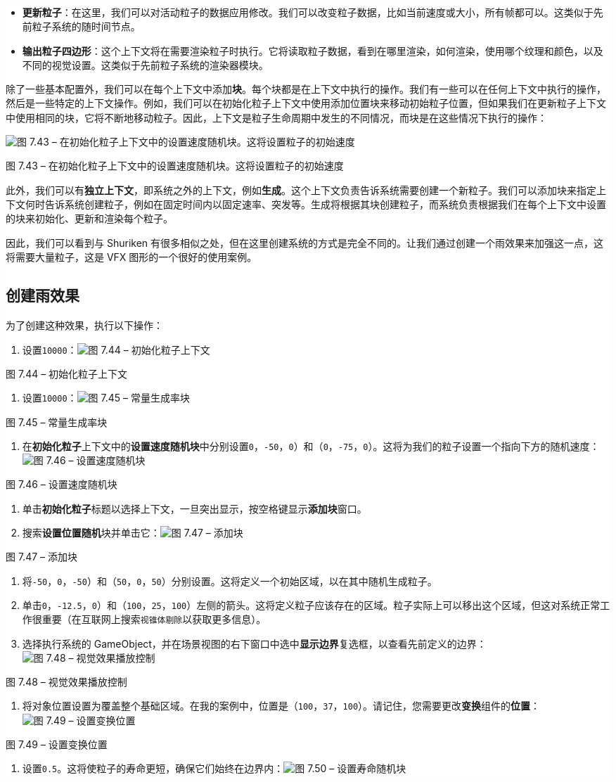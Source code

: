 +   **更新粒子**：在这里，我们可以对活动粒子的数据应用修改。我们可以改变粒子数据，比如当前速度或大小，所有帧都可以。这类似于先前粒子系统的随时间节点。

+   **输出粒子四边形**：这个上下文将在需要渲染粒子时执行。它将读取粒子数据，看到在哪里渲染，如何渲染，使用哪个纹理和颜色，以及不同的视觉设置。这类似于先前粒子系统的渲染器模块。

除了一些基本配置外，我们可以在每个上下文中添加**块**。每个块都是在上下文中执行的操作。我们有一些可以在任何上下文中执行的操作，然后是一些特定的上下文操作。例如，我们可以在初始化粒子上下文中使用添加位置块来移动初始粒子位置，但如果我们在更新粒子上下文中使用相同的块，它将不断地移动粒子。因此，上下文是粒子生命周期中发生的不同情况，而块是在这些情况下执行的操作：

![图 7.43 – 在初始化粒子上下文中的设置速度随机块。这将设置粒子的初始速度](https://github.com/OpenDocCN/freelearn-csharp-zh/raw/master/docs/hsn-unity20-gm-dev/img/Figure_7.43_B14199.jpg)

图 7.43 – 在初始化粒子上下文中的设置速度随机块。这将设置粒子的初始速度

此外，我们可以有**独立上下文**，即系统之外的上下文，例如**生成**。这个上下文负责告诉系统需要创建一个新粒子。我们可以添加块来指定上下文何时告诉系统创建粒子，例如在固定时间内以固定速率、突发等。生成将根据其块创建粒子，而系统负责根据我们在每个上下文中设置的块来初始化、更新和渲染每个粒子。

因此，我们可以看到与 Shuriken 有很多相似之处，但在这里创建系统的方式是完全不同的。让我们通过创建一个雨效果来加强这一点，这将需要大量粒子，这是 VFX 图形的一个很好的使用案例。

## 创建雨效果

为了创建这种效果，执行以下操作：

1.  设置`10000`：![图 7.44 – 初始化粒子上下文](https://github.com/OpenDocCN/freelearn-csharp-zh/raw/master/docs/hsn-unity20-gm-dev/img/Figure_7.44_B14199.jpg)

图 7.44 – 初始化粒子上下文

1.  设置`10000`：![图 7.45 – 常量生成率块](https://github.com/OpenDocCN/freelearn-csharp-zh/raw/master/docs/hsn-unity20-gm-dev/img/Figure_7.45_B14199.jpg)

图 7.45 – 常量生成率块

1.  在**初始化粒子**上下文中的**设置速度随机块**中分别设置`0`，`-50`，`0`）和（`0`，`-75`，`0`）。这将为我们的粒子设置一个指向下方的随机速度：![图 7.46 – 设置速度随机块](https://github.com/OpenDocCN/freelearn-csharp-zh/raw/master/docs/hsn-unity20-gm-dev/img/Figure_7.46_B14199.jpg)

图 7.46 – 设置速度随机块

1.  单击**初始化粒子**标题以选择上下文，一旦突出显示，按空格键显示**添加块**窗口。

1.  搜索**设置位置随机**块并单击它：![图 7.47 – 添加块](https://github.com/OpenDocCN/freelearn-csharp-zh/raw/master/docs/hsn-unity20-gm-dev/img/Figure_7.47_B14199.jpg)

图 7.47 – 添加块

1.  将`-50`，`0`，`-50`）和（`50`，`0`，`50`）分别设置。这将定义一个初始区域，以在其中随机生成粒子。

1.  单击`0`，`-12.5`，`0`）和（`100`，`25`，`100`）左侧的箭头。这将定义粒子应该存在的区域。粒子实际上可以移出这个区域，但这对系统正常工作很重要（在互联网上搜索`视锥体剔除`以获取更多信息）。

1.  选择执行系统的 GameObject，并在场景视图的右下窗口中选中**显示边界**复选框，以查看先前定义的边界：![图 7.48 – 视觉效果播放控制](https://github.com/OpenDocCN/freelearn-csharp-zh/raw/master/docs/hsn-unity20-gm-dev/img/Figure_7.48_B14199.jpg)

图 7.48 – 视觉效果播放控制

1.  将对象位置设置为覆盖整个基础区域。在我的案例中，位置是（`100`，`37`，`100`）。请记住，您需要更改**变换**组件的**位置**：![图 7.49 – 设置变换位置](https://github.com/OpenDocCN/freelearn-csharp-zh/raw/master/docs/hsn-unity20-gm-dev/img/Figure_7.49_B14199.jpg)

图 7.49 – 设置变换位置

1.  设置`0.5`。这将使粒子的寿命更短，确保它们始终在边界内：![图 7.50 – 设置寿命随机块](https://github.com/OpenDocCN/freelearn-csharp-zh/raw/master/docs/hsn-unity20-gm-dev/img/Figure_7.50_B14199.jpg)
